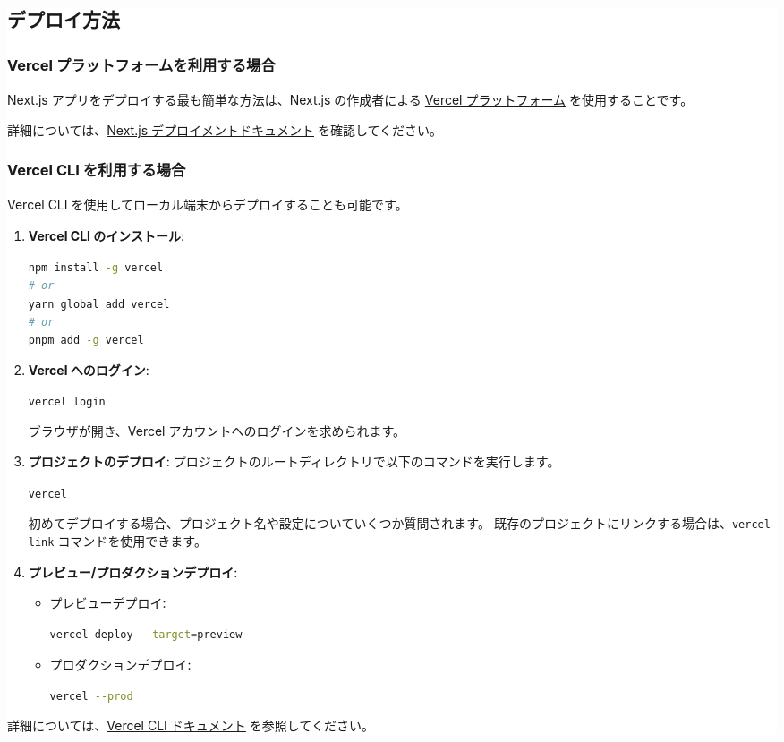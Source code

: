 ## デプロイ方法

### Vercel プラットフォームを利用する場合
Next.js アプリをデプロイする最も簡単な方法は、Next.js の作成者による [Vercel プラットフォーム](https://vercel.com/new?utm_medium=default-template&filter=next.js&utm_source=create-next-app&utm_campaign=create-next-app-readme) を使用することです。

詳細については、[Next.js デプロイメントドキュメント](https://nextjs.org/docs/app/building-your-application/deploying) を確認してください。

### Vercel CLI を利用する場合
Vercel CLI を使用してローカル端末からデプロイすることも可能です。

1.  **Vercel CLI のインストール**:
    ```bash
    npm install -g vercel
    # or
    yarn global add vercel
    # or
    pnpm add -g vercel
    ```

2.  **Vercel へのログイン**:
    ```bash
    vercel login
    ```
    ブラウザが開き、Vercel アカウントへのログインを求められます。

3.  **プロジェクトのデプロイ**:
    プロジェクトのルートディレクトリで以下のコマンドを実行します。
    ```bash
    vercel
    ```
    初めてデプロイする場合、プロジェクト名や設定についていくつか質問されます。
    既存のプロジェクトにリンクする場合は、`vercel link` コマンドを使用できます。

4.  **プレビュー/プロダクションデプロイ**:
    *   プレビューデプロイ:
        ```bash
        vercel deploy --target=preview
        ```
    *   プロダクションデプロイ:
        ```bash
        vercel --prod
        ```

詳細については、[Vercel CLI ドキュメント](https://vercel.com/docs/cli) を参照してください。
